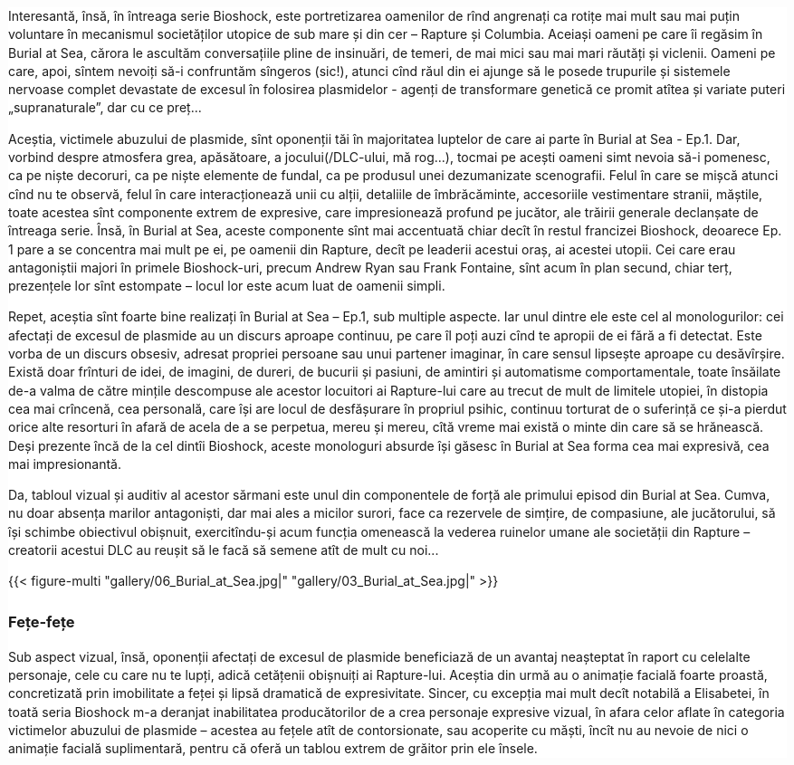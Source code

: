 Interesantă, însă, în întreaga serie Bioshock, este portretizarea oamenilor de rînd angrenați ca rotițe mai mult sau mai puțin voluntare în mecanismul societăților utopice de sub mare și din cer – Rapture și Columbia. Aceiași oameni pe care îi regăsim în Burial at Sea, cărora le ascultăm conversațiile pline de insinuări, de temeri, de mai mici sau mai mari răutăți și viclenii. Oameni pe care, apoi, sîntem nevoiți să-i confruntăm sîngeros (sic!), atunci cînd răul din ei ajunge să le posede trupurile și sistemele nervoase complet devastate de excesul în folosirea plasmidelor - agenți de transformare genetică ce promit atîtea și variate puteri „supranaturale”, dar cu ce preț...

Aceștia, victimele abuzului de plasmide, sînt oponenții tăi în majoritatea luptelor de care ai parte în Burial at Sea - Ep.1. Dar, vorbind despre atmosfera grea, apăsătoare, a jocului(/DLC-ului, mă rog...), tocmai pe acești oameni simt nevoia să-i pomenesc, ca pe niște decoruri, ca pe niște elemente de fundal, ca pe produsul unei dezumanizate scenografii. Felul în care se mișcă atunci cînd nu te observă, felul în care interacționează unii cu alții, detaliile de îmbrăcăminte, accesoriile vestimentare stranii, măștile, toate acestea sînt componente extrem de expresive, care impresionează profund pe jucător, ale trăirii generale declanșate de întreaga serie. Însă, în Burial at Sea, aceste componente sînt mai accentuată chiar decît în restul francizei Bioshock, deoarece Ep. 1 pare a se concentra mai mult pe ei, pe oamenii din Rapture, decît pe leaderii acestui oraș, ai acestei utopii. Cei care erau antagoniștii majori în primele Bioshock-uri, precum Andrew Ryan sau Frank Fontaine, sînt acum în plan secund, chiar terț, prezențele lor sînt estompate – locul lor este acum luat de oamenii simpli.

Repet, aceștia sînt foarte bine realizați în Burial at Sea – Ep.1, sub multiple aspecte. Iar unul dintre ele este cel al monologurilor: cei afectați de excesul de plasmide au un discurs aproape continuu, pe care îl poți auzi cînd te apropii de ei fără a fi detectat. Este vorba de un discurs obsesiv, adresat propriei persoane sau unui partener imaginar, în care sensul lipsește aproape cu desăvîrșire. Există doar frînturi de idei, de imagini, de dureri, de bucurii și pasiuni, de amintiri și automatisme comportamentale, toate însăilate de-a valma de către mințile descompuse ale acestor locuitori ai Rapture-lui care au trecut de mult de limitele utopiei, în distopia cea mai crîncenă, cea personală, care își are locul de desfășurare în propriul psihic, continuu torturat de o suferință ce și-a pierdut orice alte resorturi în afară de acela de a se perpetua, mereu și mereu, cîtă vreme mai există o minte din care să se hrănească. Deși prezente încă de la cel dintîi Bioshock, aceste monologuri absurde își găsesc în Burial at Sea forma cea mai expresivă, cea mai impresionantă.

Da, tabloul vizual și auditiv al acestor sărmani este unul din componentele de forță ale primului episod din Burial at Sea. Cumva, nu doar absența marilor antagoniști, dar mai ales a micilor surori, face ca rezervele de simțire, de compasiune, ale jucătorului, să își schimbe obiectivul obișnuit, exercitîndu-și acum funcția omenească la vederea ruinelor umane ale societății din Rapture – creatorii acestui DLC au reușit să le facă să semene atît de mult cu noi...

{{< figure-multi
    "gallery/06_Burial_at_Sea.jpg|"
    "gallery/03_Burial_at_Sea.jpg|" >}}

### Fețe-fețe

Sub aspect vizual, însă, oponenții afectați de excesul de plasmide beneficiază de un avantaj neașteptat în raport cu celelalte personaje, cele cu care nu te lupți, adică cetățenii obișnuiți ai Rapture-lui. Aceștia din urmă au o animație facială foarte proastă, concretizată prin imobilitate a feței și lipsă dramatică de expresivitate. Sincer, cu excepția mai mult decît notabilă a Elisabetei, în toată seria Bioshock m-a deranjat inabilitatea producătorilor de a crea personaje expresive vizual, în afara celor aflate în categoria victimelor abuzului de plasmide – acestea au fețele atît de contorsionate, sau acoperite cu măști, încît nu au nevoie de nici o animație facială suplimentară, pentru că oferă un tablou extrem de grăitor prin ele însele.
